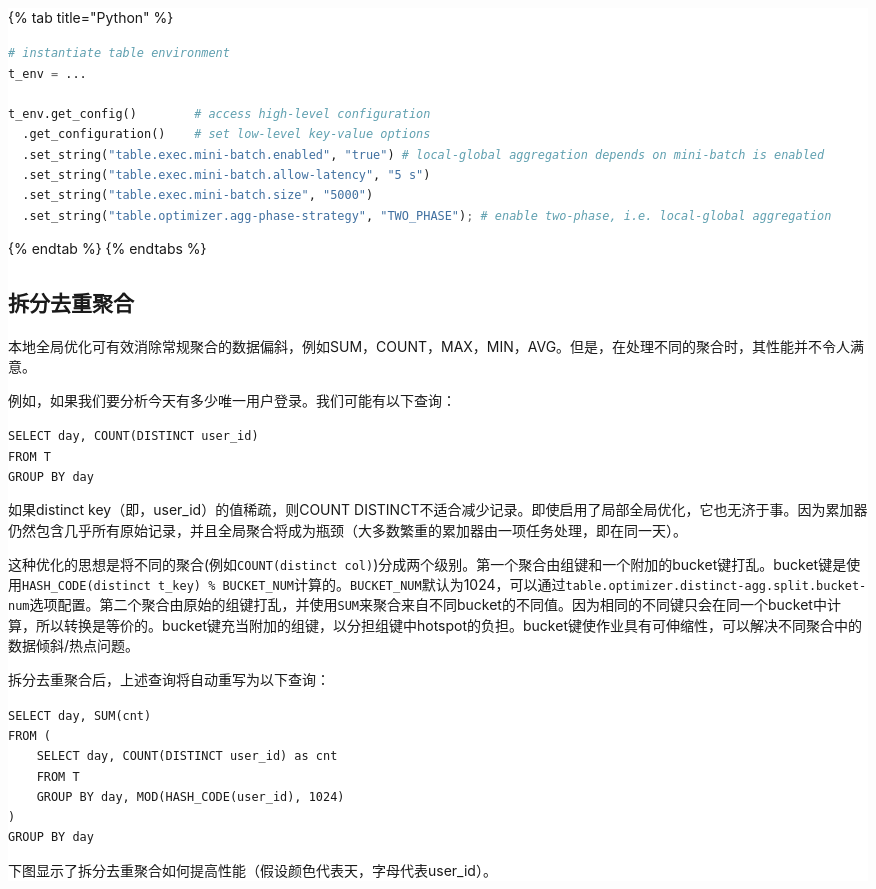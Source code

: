 {% tab title="Python" %}
```python
# instantiate table environment
t_env = ...

t_env.get_config()        # access high-level configuration
  .get_configuration()    # set low-level key-value options
  .set_string("table.exec.mini-batch.enabled", "true") # local-global aggregation depends on mini-batch is enabled
  .set_string("table.exec.mini-batch.allow-latency", "5 s")
  .set_string("table.exec.mini-batch.size", "5000")
  .set_string("table.optimizer.agg-phase-strategy", "TWO_PHASE"); # enable two-phase, i.e. local-global aggregation
```
{% endtab %}
{% endtabs %}

## 拆分去重聚合

本地全局优化可有效消除常规聚合的数据偏斜，例如SUM，COUNT，MAX，MIN，AVG。但是，在处理不同的聚合时，其性能并不令人满意。

例如，如果我们要分析今天有多少唯一用户登录。我们可能有以下查询：

```text
SELECT day, COUNT(DISTINCT user_id)
FROM T
GROUP BY day
```

如果distinct key（即，user\_id）的值稀疏，则COUNT DISTINCT不适合减少记录。即使启用了局部全局优化，它也无济于事。因为累加器仍然包含几乎所有原始记录，并且全局聚合将成为瓶颈（大多数繁重的累加器由一项任务处理，即在同一天）。

这种优化的思想是将不同的聚合\(例如`COUNT(distinct col)`\)分成两个级别。第一个聚合由组键和一个附加的bucket键打乱。bucket键是使用`HASH_CODE(distinct t_key) % BUCKET_NUM`计算的。`BUCKET_NUM`默认为1024，可以通过`table.optimizer.distinct-agg.split.bucket-num`选项配置。第二个聚合由原始的组键打乱，并使用`SUM`来聚合来自不同bucket的不同值。因为相同的不同键只会在同一个bucket中计算，所以转换是等价的。bucket键充当附加的组键，以分担组键中hotspot的负担。bucket键使作业具有可伸缩性，可以解决不同聚合中的数据倾斜/热点问题。

拆分去重聚合后，上述查询将自动重写为以下查询：

```text
SELECT day, SUM(cnt)
FROM (
    SELECT day, COUNT(DISTINCT user_id) as cnt
    FROM T
    GROUP BY day, MOD(HASH_CODE(user_id), 1024)
)
GROUP BY day
```

下图显示了拆分去重聚合如何提高性能（假设颜色代表天，字母代表user\_id）。
